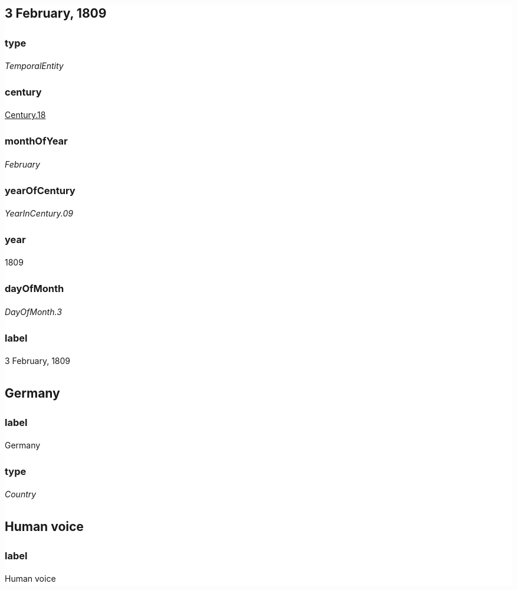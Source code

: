 ## 3 February, 1809

### type


*TemporalEntity*

### century


[Century.18](#Century.18)

### monthOfYear


*February*

### yearOfCentury


*YearInCentury.09*

### year


1809

### dayOfMonth


*DayOfMonth.3*

### label


3 February, 1809

## Germany

### label


Germany

### type


*Country*

## Human voice

### label


Human voice
